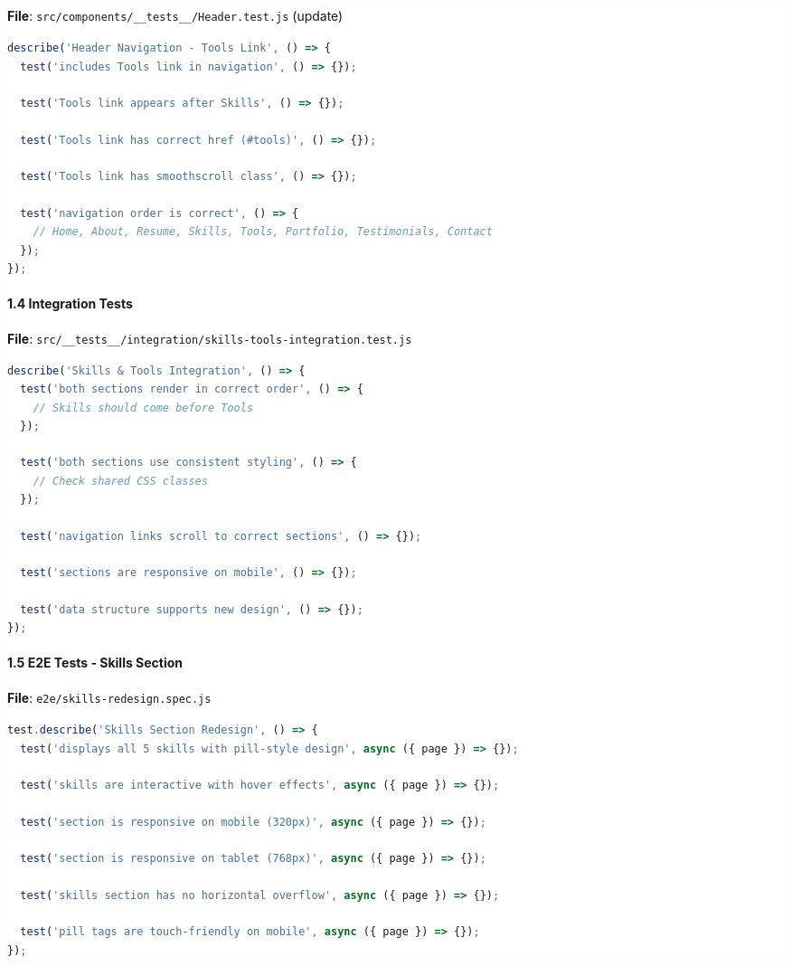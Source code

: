 **File**: `src/components/__tests__/Header.test.js` (update)

```javascript
describe('Header Navigation - Tools Link', () => {
  test('includes Tools link in navigation', () => {});

  test('Tools link appears after Skills', () => {});

  test('Tools link has correct href (#tools)', () => {});

  test('Tools link has smoothscroll class', () => {});

  test('navigation order is correct', () => {
    // Home, About, Resume, Skills, Tools, Portfolio, Testimonials, Contact
  });
});
```

#### 1.4 Integration Tests

**File**: `src/__tests__/integration/skills-tools-integration.test.js`

```javascript
describe('Skills & Tools Integration', () => {
  test('both sections render in correct order', () => {
    // Skills should come before Tools
  });

  test('both sections use consistent styling', () => {
    // Check shared CSS classes
  });

  test('navigation links scroll to correct sections', () => {});

  test('sections are responsive on mobile', () => {});

  test('data structure supports new design', () => {});
});
```

#### 1.5 E2E Tests - Skills Section

**File**: `e2e/skills-redesign.spec.js`

```javascript
test.describe('Skills Section Redesign', () => {
  test('displays all 5 skills with pill-style design', async ({ page }) => {});

  test('skills are interactive with hover effects', async ({ page }) => {});

  test('section is responsive on mobile (320px)', async ({ page }) => {});

  test('section is responsive on tablet (768px)', async ({ page }) => {});

  test('skills section has no horizontal overflow', async ({ page }) => {});

  test('pill tags are touch-friendly on mobile', async ({ page }) => {});
});
```
